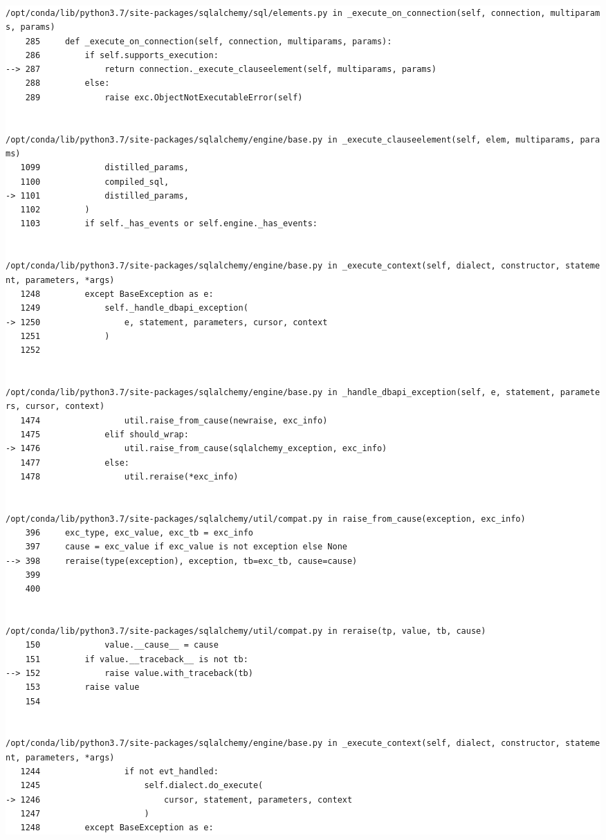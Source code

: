 
    /opt/conda/lib/python3.7/site-packages/sqlalchemy/sql/elements.py in _execute_on_connection(self, connection, multiparams, params)
        285     def _execute_on_connection(self, connection, multiparams, params):
        286         if self.supports_execution:
    --> 287             return connection._execute_clauseelement(self, multiparams, params)
        288         else:
        289             raise exc.ObjectNotExecutableError(self)


    /opt/conda/lib/python3.7/site-packages/sqlalchemy/engine/base.py in _execute_clauseelement(self, elem, multiparams, params)
       1099             distilled_params,
       1100             compiled_sql,
    -> 1101             distilled_params,
       1102         )
       1103         if self._has_events or self.engine._has_events:


    /opt/conda/lib/python3.7/site-packages/sqlalchemy/engine/base.py in _execute_context(self, dialect, constructor, statement, parameters, *args)
       1248         except BaseException as e:
       1249             self._handle_dbapi_exception(
    -> 1250                 e, statement, parameters, cursor, context
       1251             )
       1252 


    /opt/conda/lib/python3.7/site-packages/sqlalchemy/engine/base.py in _handle_dbapi_exception(self, e, statement, parameters, cursor, context)
       1474                 util.raise_from_cause(newraise, exc_info)
       1475             elif should_wrap:
    -> 1476                 util.raise_from_cause(sqlalchemy_exception, exc_info)
       1477             else:
       1478                 util.reraise(*exc_info)


    /opt/conda/lib/python3.7/site-packages/sqlalchemy/util/compat.py in raise_from_cause(exception, exc_info)
        396     exc_type, exc_value, exc_tb = exc_info
        397     cause = exc_value if exc_value is not exception else None
    --> 398     reraise(type(exception), exception, tb=exc_tb, cause=cause)
        399 
        400 


    /opt/conda/lib/python3.7/site-packages/sqlalchemy/util/compat.py in reraise(tp, value, tb, cause)
        150             value.__cause__ = cause
        151         if value.__traceback__ is not tb:
    --> 152             raise value.with_traceback(tb)
        153         raise value
        154 


    /opt/conda/lib/python3.7/site-packages/sqlalchemy/engine/base.py in _execute_context(self, dialect, constructor, statement, parameters, *args)
       1244                 if not evt_handled:
       1245                     self.dialect.do_execute(
    -> 1246                         cursor, statement, parameters, context
       1247                     )
       1248         except BaseException as e:
